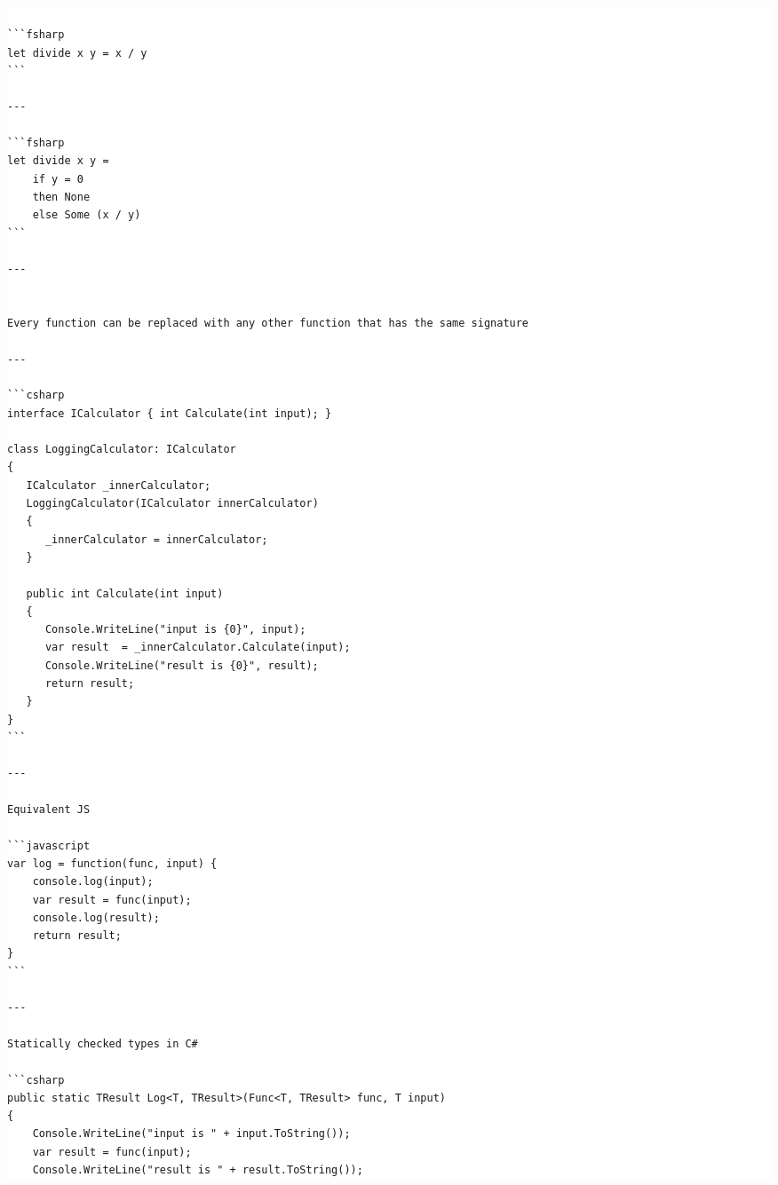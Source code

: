 ````

```fsharp
let divide x y = x / y
```

---

```fsharp
let divide x y =
    if y = 0
    then None
    else Some (x / y)
```

---


Every function can be replaced with any other function that has the same signature

---

```csharp
interface ICalculator { int Calculate(int input); }

class LoggingCalculator: ICalculator
{
   ICalculator _innerCalculator;
   LoggingCalculator(ICalculator innerCalculator)
   {
	  _innerCalculator = innerCalculator;
   }

   public int Calculate(int input) 
   { 
	  Console.WriteLine("input is {0}", input);
	  var result  = _innerCalculator.Calculate(input);
	  Console.WriteLine("result is {0}", result);
	  return result; 
   }
}
```

---

Equivalent JS

```javascript
var log = function(func, input) {
	console.log(input);
	var result = func(input);
	console.log(result);
	return result;
}
```

---

Statically checked types in C#

```csharp
public static TResult Log<T, TResult>(Func<T, TResult> func, T input)
{
	Console.WriteLine("input is " + input.ToString());
	var result = func(input);
	Console.WriteLine("result is " + result.ToString());
````